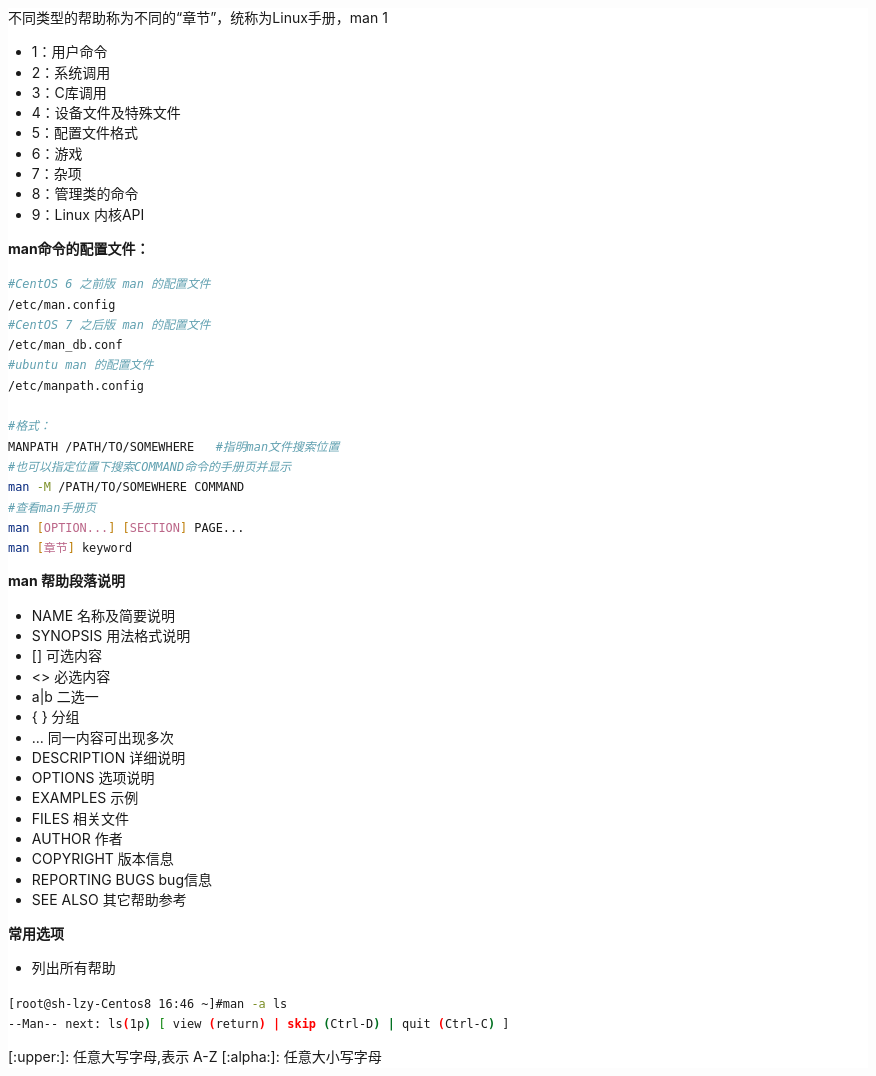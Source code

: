不同类型的帮助称为不同的“章节”，统称为Linux手册，man 1 

* 1：用户命令 
* 2：系统调用 
* 3：C库调用 
* 4：设备文件及特殊文件 
* 5：配置文件格式 
* 6：游戏 
* 7：杂项 
* 8：管理类的命令 
* 9：Linux 内核API

**man命令的配置文件：**

```bash
#CentOS 6 之前版 man 的配置文件 
/etc/man.config  
#CentOS 7 之后版 man 的配置文件 
/etc/man_db.conf 
#ubuntu man 的配置文件 
/etc/manpath.config

#格式：
MANPATH /PATH/TO/SOMEWHERE   #指明man文件搜索位置
#也可以指定位置下搜索COMMAND命令的手册页并显示
man -M /PATH/TO/SOMEWHERE COMMAND
#查看man手册页
man [OPTION...] [SECTION] PAGE...
man [章节] keyword
```

**man 帮助段落说明**

* NAME 名称及简要说明 
* SYNOPSIS 用法格式说明 
* [] 可选内容 
* <> 必选内容 
* a|b 二选一 
* { } 分组 
* ... 同一内容可出现多次 
* DESCRIPTION 详细说明 
* OPTIONS 选项说明 
* EXAMPLES 示例 
* FILES 相关文件 
* AUTHOR 作者 
* COPYRIGHT 版本信息 
* REPORTING BUGS bug信息 
* SEE ALSO 其它帮助参考

**常用选项**

* 列出所有帮助

```bash
[root@sh-lzy-Centos8 16:46 ~]#man -a ls
--Man-- next: ls(1p) [ view (return) | skip (Ctrl-D) | quit (Ctrl-C) ]
```


[:upper:]: 任意大写字母,表示 A-Z 
[:alpha:]: 任意大小写字母